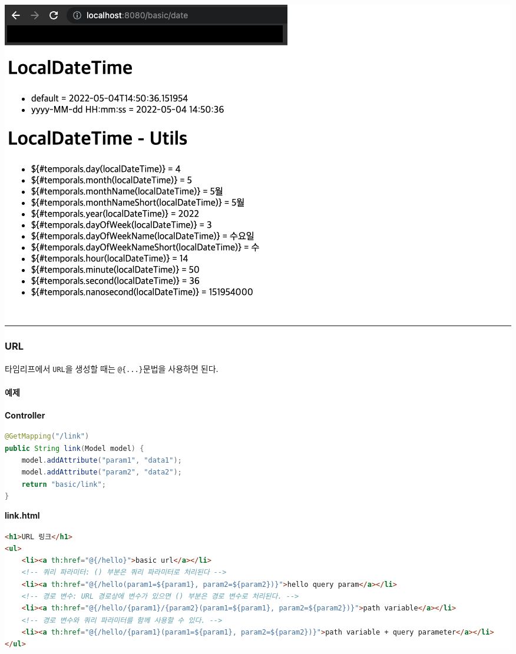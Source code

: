 ![](text_expression_image/date-result.png)

---

### URL

타임리프에서 `URL`을 생성할 때는 `@{...}`문법을 사용하면 된다.

#### 예제

**Controller**
```java
@GetMapping("/link")
public String link(Model model) {
    model.addAttribute("param1", "data1");
    model.addAttribute("param2", "data2");
    return "basic/link";
}
```

**link.html**
```html
<h1>URL 링크</h1>
<ul>
    <li><a th:href="@{/hello}">basic url</a></li>
    <!-- 쿼리 파라미터: () 부분은 쿼리 파라미터로 처리된다 -->
    <li><a th:href="@{/hello(param1=${param1}, param2=${param2})}">hello query param</a></li>
    <!-- 경로 변수: URL 경로상에 변수가 있으면 () 부분은 경로 변수로 처리된다. -->
    <li><a th:href="@{/hello/{param1}/{param2}(param1=${param1}, param2=${param2})}">path variable</a></li>
    <!-- 경로 변수와 쿼리 파라미터를 함께 사용할 수 있다. -->
    <li><a th:href="@{/hello/{param1}(param1=${param1}, param2=${param2})}">path variable + query parameter</a></li>
</ul>
```
